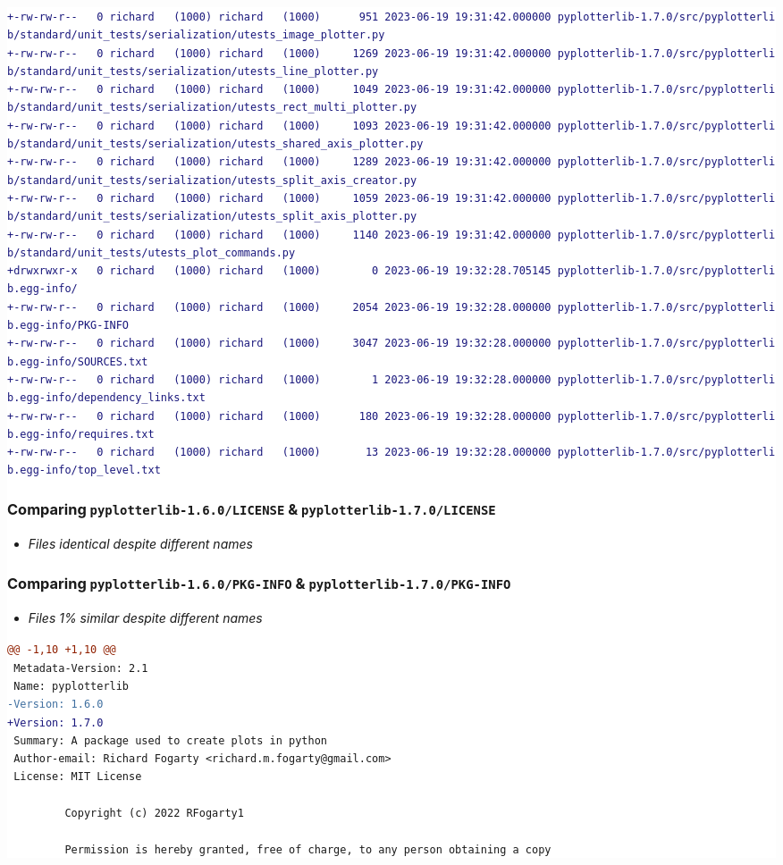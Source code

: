 ```diff
+-rw-rw-r--   0 richard   (1000) richard   (1000)      951 2023-06-19 19:31:42.000000 pyplotterlib-1.7.0/src/pyplotterlib/standard/unit_tests/serialization/utests_image_plotter.py
+-rw-rw-r--   0 richard   (1000) richard   (1000)     1269 2023-06-19 19:31:42.000000 pyplotterlib-1.7.0/src/pyplotterlib/standard/unit_tests/serialization/utests_line_plotter.py
+-rw-rw-r--   0 richard   (1000) richard   (1000)     1049 2023-06-19 19:31:42.000000 pyplotterlib-1.7.0/src/pyplotterlib/standard/unit_tests/serialization/utests_rect_multi_plotter.py
+-rw-rw-r--   0 richard   (1000) richard   (1000)     1093 2023-06-19 19:31:42.000000 pyplotterlib-1.7.0/src/pyplotterlib/standard/unit_tests/serialization/utests_shared_axis_plotter.py
+-rw-rw-r--   0 richard   (1000) richard   (1000)     1289 2023-06-19 19:31:42.000000 pyplotterlib-1.7.0/src/pyplotterlib/standard/unit_tests/serialization/utests_split_axis_creator.py
+-rw-rw-r--   0 richard   (1000) richard   (1000)     1059 2023-06-19 19:31:42.000000 pyplotterlib-1.7.0/src/pyplotterlib/standard/unit_tests/serialization/utests_split_axis_plotter.py
+-rw-rw-r--   0 richard   (1000) richard   (1000)     1140 2023-06-19 19:31:42.000000 pyplotterlib-1.7.0/src/pyplotterlib/standard/unit_tests/utests_plot_commands.py
+drwxrwxr-x   0 richard   (1000) richard   (1000)        0 2023-06-19 19:32:28.705145 pyplotterlib-1.7.0/src/pyplotterlib.egg-info/
+-rw-rw-r--   0 richard   (1000) richard   (1000)     2054 2023-06-19 19:32:28.000000 pyplotterlib-1.7.0/src/pyplotterlib.egg-info/PKG-INFO
+-rw-rw-r--   0 richard   (1000) richard   (1000)     3047 2023-06-19 19:32:28.000000 pyplotterlib-1.7.0/src/pyplotterlib.egg-info/SOURCES.txt
+-rw-rw-r--   0 richard   (1000) richard   (1000)        1 2023-06-19 19:32:28.000000 pyplotterlib-1.7.0/src/pyplotterlib.egg-info/dependency_links.txt
+-rw-rw-r--   0 richard   (1000) richard   (1000)      180 2023-06-19 19:32:28.000000 pyplotterlib-1.7.0/src/pyplotterlib.egg-info/requires.txt
+-rw-rw-r--   0 richard   (1000) richard   (1000)       13 2023-06-19 19:32:28.000000 pyplotterlib-1.7.0/src/pyplotterlib.egg-info/top_level.txt
```

### Comparing `pyplotterlib-1.6.0/LICENSE` & `pyplotterlib-1.7.0/LICENSE`

 * *Files identical despite different names*

### Comparing `pyplotterlib-1.6.0/PKG-INFO` & `pyplotterlib-1.7.0/PKG-INFO`

 * *Files 1% similar despite different names*

```diff
@@ -1,10 +1,10 @@
 Metadata-Version: 2.1
 Name: pyplotterlib
-Version: 1.6.0
+Version: 1.7.0
 Summary: A package used to create plots in python
 Author-email: Richard Fogarty <richard.m.fogarty@gmail.com>
 License: MIT License
         
         Copyright (c) 2022 RFogarty1
         
         Permission is hereby granted, free of charge, to any person obtaining a copy
```
